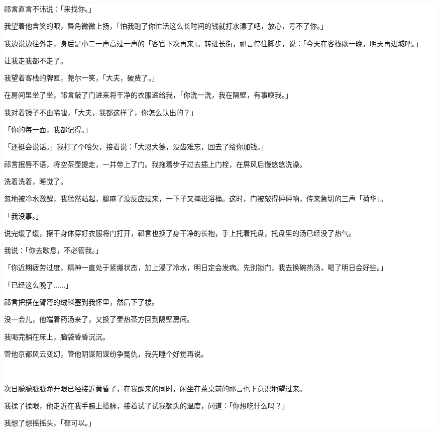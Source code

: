 
祁言直言不讳说：「来找你。」


我望着他含笑的眼，唇角微微上扬，「怕我跑了你忙活这么长时间的钱就打水漂了吧，放心，亏不了你。」


我边说边往外走，身后是小二一声高过一声的「客官下次再来」。转进长街，祁言停住脚步，说：「今天在客栈歇一晚，明天再进城吧。」


让我走我都不走了。


我望着客栈的牌匾，莞尔一笑，「大夫，破费了。」


在房间里坐了坐，祁言敲了门进来将干净的衣服递给我，「你洗一洗，我在隔壁，有事唤我。」


我对着镜子不由唏嘘，「大夫，我都这样了，你怎么认出的？」


「你的每一面，我都记得。」


「还挺会说话。」我打了个哈欠，接着说：「大恩大德，没齿难忘，回去了给你加钱。」


祁言抿唇不语，将空茶壶提走，一并带上了门。我拖着步子过去插上门栓，在屏风后慢悠悠洗澡。


洗着洗着，睡觉了。


忽地被冷水激醒，我猛然站起，腿麻了没反应过来，一下子又摔进浴桶。这时，门被敲得砰砰响，传来急切的三声「荷华」。


「我没事。」


说完缓了缓，擦干身体穿好衣服将门打开，祁言也换了身干净的长袍，手上托着托盘，托盘里的汤已经没了热气。


我说：「你去歇息，不必管我。」


「你近期疲劳过度，精神一直处于紧绷状态，加上浸了冷水，明日定会发病。先别锁门，我去换碗热汤，喝了明日会好些。」


「已经这么晚了……」


祁言把搭在臂弯的绒毯塞到我怀里，然后下了楼。


没一会儿，他端着药汤来了，又换了壶热茶方回到隔壁房间。


我喝完躺在床上，脑袋昏昏沉沉。


管他京都风云变幻，管他阴谋阳谋纷争冤仇，我先睡个好觉再说。


 


次日朦朦胧胧睁开眼已经接近黄昏了，在我醒来的同时，闲坐在茶桌前的祁言也下意识地望过来。


我揉了揉眼，他走近在我手腕上搭脉，接着试了试我额头的温度，问道：「你想吃什么吗？」


我想了想摇摇头，「都可以。」
